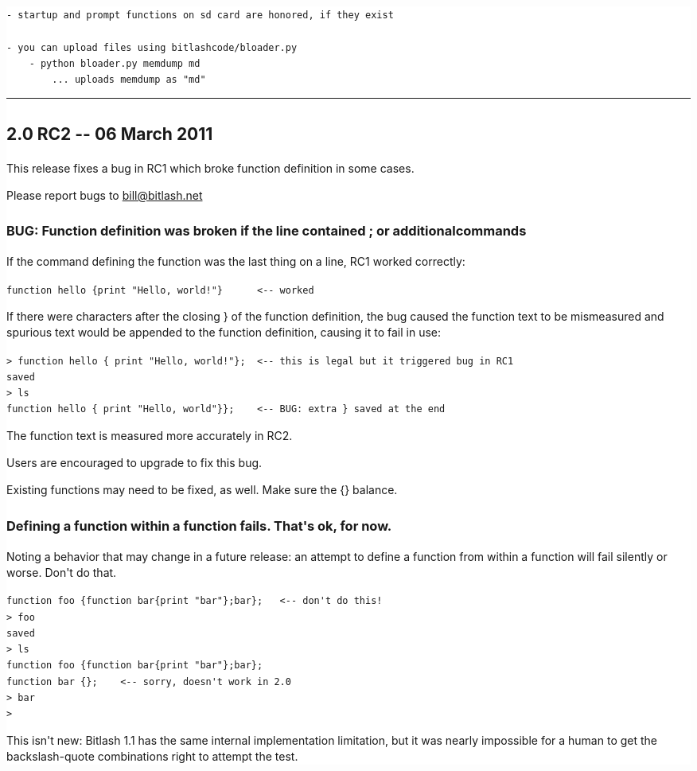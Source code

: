 	- startup and prompt functions on sd card are honored, if they exist

	- you can upload files using bitlashcode/bloader.py
		- python bloader.py memdump md
			... uploads memdump as "md"


----------

## 2.0 RC2 -- 06 March 2011

This release fixes a bug in RC1 which broke function definition in some cases.

Please report bugs to bill@bitlash.net


### BUG: Function definition was broken if the line contained ; or additionalcommands


If the command defining the function was the last thing on a line, RC1 worked correctly:

	function hello {print "Hello, world!"}		<-- worked

If there were characters after the closing } of the function definition, the bug
caused the function text to be mismeasured and spurious text would be appended to
the function definition, causing it to fail in use:

	> function hello { print "Hello, world!"};	<-- this is legal but it triggered bug in RC1
	saved
	> ls
	function hello { print "Hello, world"}};	<-- BUG: extra } saved at the end

The function text is measured more accurately in RC2.

Users are encouraged to upgrade to fix this bug.

Existing functions may need to be fixed, as well.  Make sure the {} balance.


### Defining a function within a function fails.  That's ok, for now.

Noting a behavior that may change in a future release: an attempt to define a function
from within a function will fail silently or worse.  Don't do that.

	function foo {function bar{print "bar"};bar};	<-- don't do this!
	> foo
	saved
	> ls
	function foo {function bar{print "bar"};bar};
	function bar {};	<-- sorry, doesn't work in 2.0
	> bar
	>

This isn't new: Bitlash 1.1 has the same internal implementation limitation, but
it was nearly impossible for a human to get the backslash-quote combinations right
to attempt the test.
